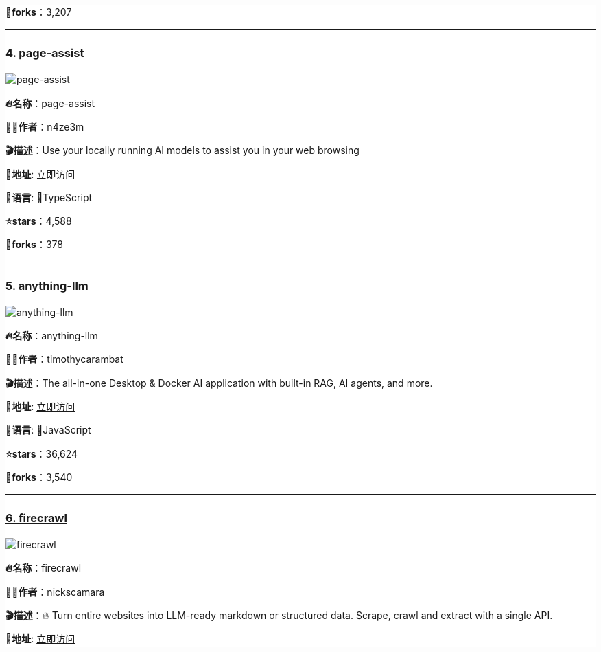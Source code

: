 **📍forks**：3,207 

--- 

### [4. page-assist](https://github.com//n4ze3m/page-assist) 

![page-assist](https://s0.wp.com/mshots/v1/https://github.com//n4ze3m/page-assist?w=600&h=450) 

**🔥名称**：page-assist 

**🧑‍💻作者**：n4ze3m 

**🎬描述**：Use your locally running AI models to assist you in your web browsing 

**🔗地址**: [立即访问](https://github.com//n4ze3m/page-assist) 

**👀语言**: 🔺TypeScript 

**⭐stars**：4,588 

**📍forks**：378 

--- 

### [5. anything-llm](https://github.com//Mintplex-Labs/anything-llm) 

![anything-llm](https://s0.wp.com/mshots/v1/https://github.com//Mintplex-Labs/anything-llm?w=600&h=450) 

**🔥名称**：anything-llm 

**🧑‍💻作者**：timothycarambat 

**🎬描述**：The all-in-one Desktop & Docker AI application with built-in RAG, AI agents, and more. 

**🔗地址**: [立即访问](https://github.com//Mintplex-Labs/anything-llm) 

**👀语言**: 🔺JavaScript 

**⭐stars**：36,624 

**📍forks**：3,540 

--- 

### [6. firecrawl](https://github.com//mendableai/firecrawl) 

![firecrawl](https://s0.wp.com/mshots/v1/https://github.com//mendableai/firecrawl?w=600&h=450) 

**🔥名称**：firecrawl 

**🧑‍💻作者**：nickscamara 

**🎬描述**：🔥 Turn entire websites into LLM-ready markdown or structured data. Scrape, crawl and extract with a single API. 

**🔗地址**: [立即访问](https://github.com//mendableai/firecrawl) 
